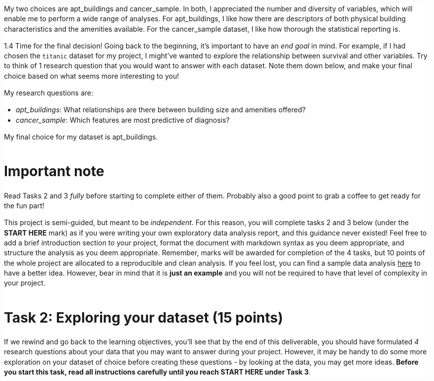 My two choices are apt_buildings and cancer_sample. In both, I
appreciated the number and diversity of variables, which will enable me
to perform a wide range of analyses. For apt_buildings, I like how there
are descriptors of both physical building characteristics and the
amenities available. For the cancer_sample dataset, I like how thorough
the statistical reporting is.



1.4 Time for the final decision! Going back to the beginning, it’s
important to have an *end goal* in mind. For example, if I had chosen
the `titanic` dataset for my project, I might’ve wanted to explore the
relationship between survival and other variables. Try to think of 1
research question that you would want to answer with each dataset. Note
them down below, and make your final choice based on what seems more
interesting to you!



My research questions are:

-   *apt_buildings*: What relationships are there between building size
    and amenities offered?
-   *cancer_sample*: Which features are most predictive of diagnosis?

My final choice for my dataset is apt_buildings.



# Important note

Read Tasks 2 and 3 *fully* before starting to complete either of them.
Probably also a good point to grab a coffee to get ready for the fun
part!

This project is semi-guided, but meant to be *independent*. For this
reason, you will complete tasks 2 and 3 below (under the **START HERE**
mark) as if you were writing your own exploratory data analysis report,
and this guidance never existed! Feel free to add a brief introduction
section to your project, format the document with markdown syntax as you
deem appropriate, and structure the analysis as you deem appropriate.
Remember, marks will be awarded for completion of the 4 tasks, but 10
points of the whole project are allocated to a reproducible and clean
analysis. If you feel lost, you can find a sample data analysis
[here](https://www.kaggle.com/headsortails/tidy-titarnic) to have a
better idea. However, bear in mind that it is **just an example** and
you will not be required to have that level of complexity in your
project.

# Task 2: Exploring your dataset (15 points)

If we rewind and go back to the learning objectives, you’ll see that by
the end of this deliverable, you should have formulated *4* research
questions about your data that you may want to answer during your
project. However, it may be handy to do some more exploration on your
dataset of choice before creating these questions - by looking at the
data, you may get more ideas. **Before you start this task, read all
instructions carefully until you reach START HERE under Task 3**.
